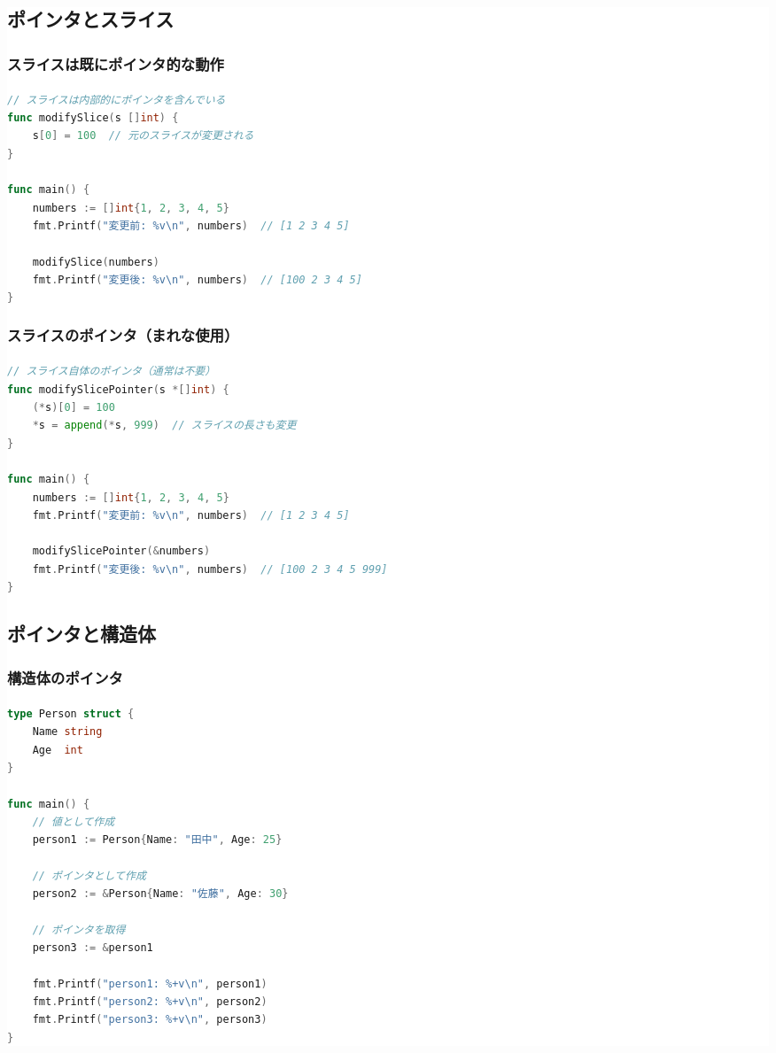## ポインタとスライス

### スライスは既にポインタ的な動作

```go
// スライスは内部的にポインタを含んでいる
func modifySlice(s []int) {
    s[0] = 100  // 元のスライスが変更される
}

func main() {
    numbers := []int{1, 2, 3, 4, 5}
    fmt.Printf("変更前: %v\n", numbers)  // [1 2 3 4 5]

    modifySlice(numbers)
    fmt.Printf("変更後: %v\n", numbers)  // [100 2 3 4 5]
}
```

### スライスのポインタ（まれな使用）

```go
// スライス自体のポインタ（通常は不要）
func modifySlicePointer(s *[]int) {
    (*s)[0] = 100
    *s = append(*s, 999)  // スライスの長さも変更
}

func main() {
    numbers := []int{1, 2, 3, 4, 5}
    fmt.Printf("変更前: %v\n", numbers)  // [1 2 3 4 5]

    modifySlicePointer(&numbers)
    fmt.Printf("変更後: %v\n", numbers)  // [100 2 3 4 5 999]
}
```

## ポインタと構造体

### 構造体のポインタ

```go
type Person struct {
    Name string
    Age  int
}

func main() {
    // 値として作成
    person1 := Person{Name: "田中", Age: 25}

    // ポインタとして作成
    person2 := &Person{Name: "佐藤", Age: 30}

    // ポインタを取得
    person3 := &person1

    fmt.Printf("person1: %+v\n", person1)
    fmt.Printf("person2: %+v\n", person2)
    fmt.Printf("person3: %+v\n", person3)
}
```
